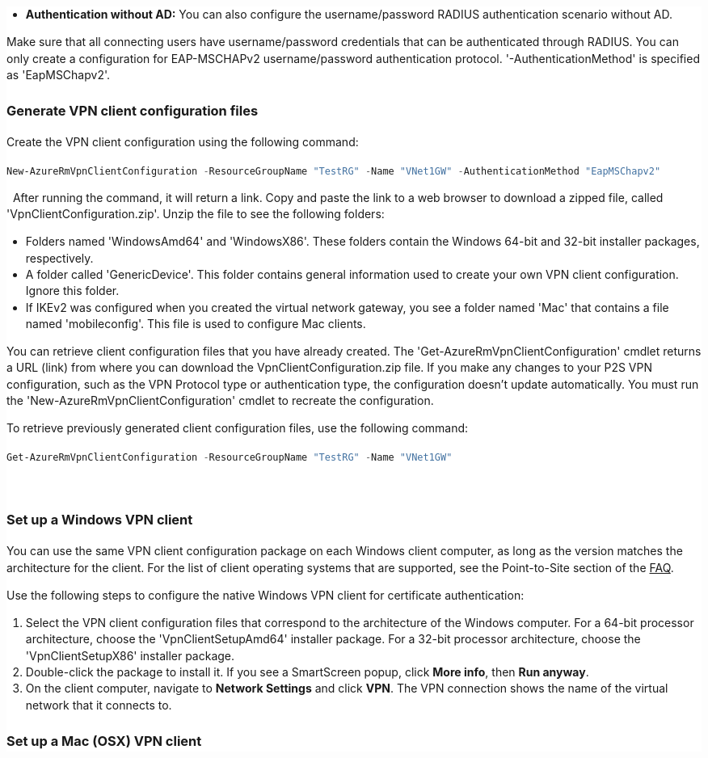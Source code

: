 * **Authentication without AD:** You can also configure the username/password RADIUS authentication scenario without AD.

Make sure that all connecting users have username/password credentials that can be authenticated through RADIUS. You can only create a configuration for EAP-MSCHAPv2 username/password authentication protocol. '-AuthenticationMethod' is specified as 'EapMSChapv2'.

### <a name="usernamefiles"></a>Generate VPN client configuration files

Create the VPN client configuration using the following command:

```powershell 
New-AzureRmVpnClientConfiguration -ResourceGroupName "TestRG" -Name "VNet1GW" -AuthenticationMethod "EapMSChapv2"
```
 
After running the command, it will return a link. Copy and paste the link to a web browser to download a zipped file, called 'VpnClientConfiguration.zip'. Unzip the file to see the following folders: 
 
* Folders named 'WindowsAmd64' and 'WindowsX86'. These folders contain the Windows 64-bit and 32-bit installer packages, respectively. 
* A folder called 'GenericDevice'. This folder contains general information used to create your own VPN client configuration. Ignore this folder.
* If IKEv2 was configured when you created the virtual network gateway, you see a folder named 'Mac' that contains a file named 'mobileconfig'. This file is used to configure Mac clients.

You can retrieve client configuration files that you have already created. The 'Get-AzureRmVpnClientConfiguration' cmdlet returns a URL (link) from where you can download the VpnClientConfiguration.zip file. If you make any changes to your P2S VPN configuration, such as the VPN Protocol type or authentication type, the configuration doesn’t update automatically. You must run the 'New-AzureRmVpnClientConfiguration' cmdlet to recreate the configuration.

To retrieve previously generated client configuration files, use the following command:

```powershell
Get-AzureRmVpnClientConfiguration -ResourceGroupName "TestRG" -Name "VNet1GW"
```
 
### <a name="adwincli"></a>Set up a Windows VPN client

You can use the same VPN client configuration package on each Windows client computer, as long as the version matches the architecture for the client. For the list of client operating systems that are supported, see the Point-to-Site section of the [FAQ](vpn-gateway-vpn-faq.md#P2S).

Use the following steps to configure the native Windows VPN client for certificate authentication:

1. Select the VPN client configuration files that correspond to the architecture of the Windows computer. For a 64-bit processor architecture, choose the 'VpnClientSetupAmd64' installer package. For a 32-bit processor architecture, choose the 'VpnClientSetupX86' installer package. 
2. Double-click the package to install it. If you see a SmartScreen popup, click **More info**, then **Run anyway**.
3. On the client computer, navigate to **Network Settings** and click **VPN**. The VPN connection shows the name of the virtual network that it connects to. 

### <a name="admaccli"></a>Set up a Mac (OSX) VPN client
